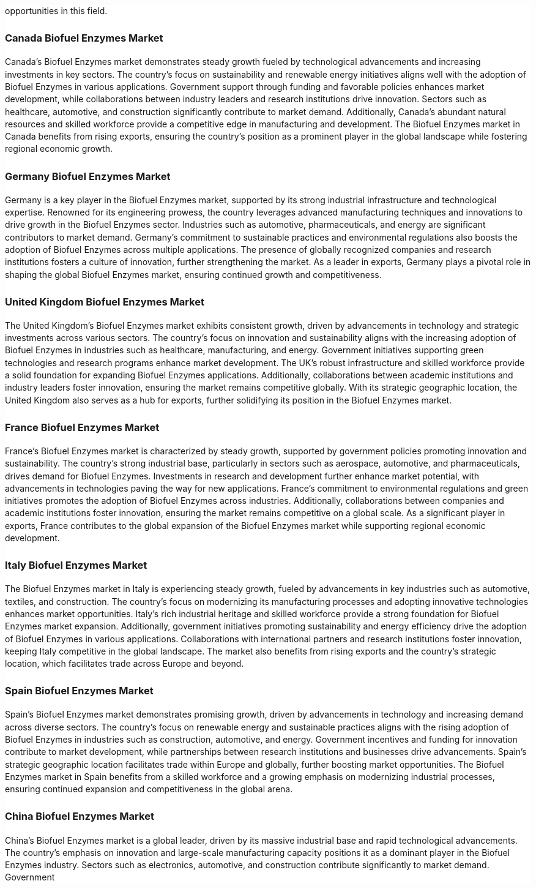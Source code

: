 opportunities in this field.</p><h3>Canada Biofuel Enzymes Market</h3><p>Canada&rsquo;s Biofuel Enzymes market demonstrates steady growth fueled by technological advancements and increasing investments in key sectors. The country&rsquo;s focus on sustainability and renewable energy initiatives aligns well with the adoption of Biofuel Enzymes in various applications. Government support through funding and favorable policies enhances market development, while collaborations between industry leaders and research institutions drive innovation. Sectors such as healthcare, automotive, and construction significantly contribute to market demand. Additionally, Canada&rsquo;s abundant natural resources and skilled workforce provide a competitive edge in manufacturing and development. The Biofuel Enzymes market in Canada benefits from rising exports, ensuring the country&rsquo;s position as a prominent player in the global landscape while fostering regional economic growth.</p><h3>Germany Biofuel Enzymes Market</h3><p>Germany is a key player in the Biofuel Enzymes market, supported by its strong industrial infrastructure and technological expertise. Renowned for its engineering prowess, the country leverages advanced manufacturing techniques and innovations to drive growth in the Biofuel Enzymes sector. Industries such as automotive, pharmaceuticals, and energy are significant contributors to market demand. Germany&rsquo;s commitment to sustainable practices and environmental regulations also boosts the adoption of Biofuel Enzymes across multiple applications. The presence of globally recognized companies and research institutions fosters a culture of innovation, further strengthening the market. As a leader in exports, Germany plays a pivotal role in shaping the global Biofuel Enzymes market, ensuring continued growth and competitiveness.</p><h3>United Kingdom Biofuel Enzymes Market</h3><p>The United Kingdom&rsquo;s Biofuel Enzymes market exhibits consistent growth, driven by advancements in technology and strategic investments across various sectors. The country&rsquo;s focus on innovation and sustainability aligns with the increasing adoption of Biofuel Enzymes in industries such as healthcare, manufacturing, and energy. Government initiatives supporting green technologies and research programs enhance market development. The UK&rsquo;s robust infrastructure and skilled workforce provide a solid foundation for expanding Biofuel Enzymes applications. Additionally, collaborations between academic institutions and industry leaders foster innovation, ensuring the market remains competitive globally. With its strategic geographic location, the United Kingdom also serves as a hub for exports, further solidifying its position in the Biofuel Enzymes market.</p><h3>France Biofuel Enzymes Market</h3><p>France&rsquo;s Biofuel Enzymes market is characterized by steady growth, supported by government policies promoting innovation and sustainability. The country&rsquo;s strong industrial base, particularly in sectors such as aerospace, automotive, and pharmaceuticals, drives demand for Biofuel Enzymes. Investments in research and development further enhance market potential, with advancements in technologies paving the way for new applications. France&rsquo;s commitment to environmental regulations and green initiatives promotes the adoption of Biofuel Enzymes across industries. Additionally, collaborations between companies and academic institutions foster innovation, ensuring the market remains competitive on a global scale. As a significant player in exports, France contributes to the global expansion of the Biofuel Enzymes market while supporting regional economic development.</p><h3>Italy Biofuel Enzymes Market</h3><p>The Biofuel Enzymes market in Italy is experiencing steady growth, fueled by advancements in key industries such as automotive, textiles, and construction. The country&rsquo;s focus on modernizing its manufacturing processes and adopting innovative technologies enhances market opportunities. Italy&rsquo;s rich industrial heritage and skilled workforce provide a strong foundation for Biofuel Enzymes market expansion. Additionally, government initiatives promoting sustainability and energy efficiency drive the adoption of Biofuel Enzymes in various applications. Collaborations with international partners and research institutions foster innovation, keeping Italy competitive in the global landscape. The market also benefits from rising exports and the country&rsquo;s strategic location, which facilitates trade across Europe and beyond.</p><h3>Spain Biofuel Enzymes Market</h3><p>Spain&rsquo;s Biofuel Enzymes market demonstrates promising growth, driven by advancements in technology and increasing demand across diverse sectors. The country&rsquo;s focus on renewable energy and sustainable practices aligns with the rising adoption of Biofuel Enzymes in industries such as construction, automotive, and energy. Government incentives and funding for innovation contribute to market development, while partnerships between research institutions and businesses drive advancements. Spain&rsquo;s strategic geographic location facilitates trade within Europe and globally, further boosting market opportunities. The Biofuel Enzymes market in Spain benefits from a skilled workforce and a growing emphasis on modernizing industrial processes, ensuring continued expansion and competitiveness in the global arena.</p><h3>China Biofuel Enzymes Market</h3><p>China&rsquo;s Biofuel Enzymes market is a global leader, driven by its massive industrial base and rapid technological advancements. The country&rsquo;s emphasis on innovation and large-scale manufacturing capacity positions it as a dominant player in the Biofuel Enzymes industry. Sectors such as electronics, automotive, and construction contribute significantly to market demand. Government